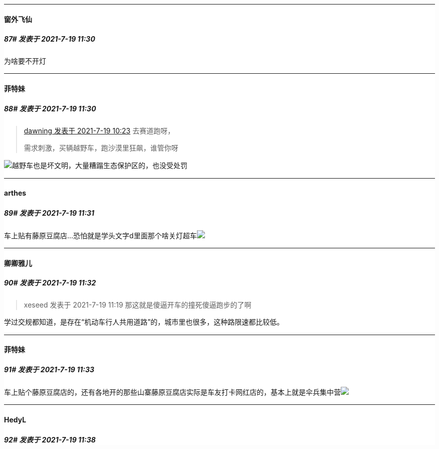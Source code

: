 
*****

####  窗外飞仙  
##### 87#       发表于 2021-7-19 11:30


为啥要不开灯


*****

####  菲特妹  
##### 88#       发表于 2021-7-19 11:30


<blockquote><a href="httphttps://bbs.saraba1st.com/2b/forum.php?mod=redirect&amp;goto=findpost&amp;pid=52016216&amp;ptid=2016257" target="_blank">dawning 发表于 2021-7-19 10:23</a>
去赛道跑呀，

需求刺激，买辆越野车，跑沙漠里狂飙，谁管你呀</blockquote>
<img src="https://static.saraba1st.com/image/smiley/face2017/053.png" referrerpolicy="no-referrer">越野车也是坏文明，大量糟蹋生态保护区的，也没受处罚


*****

####  arthes  
##### 89#       发表于 2021-7-19 11:31


车上贴有藤原豆腐店...恐怕就是学头文字d里面那个啥关灯超车<img src="https://static.saraba1st.com/image/smiley/face2017/003.png" referrerpolicy="no-referrer">


*****

####  卿卿雅儿  
##### 90#       发表于 2021-7-19 11:32


<blockquote>xeseed 发表于 2021-7-19 11:19
那这就是傻逼开车的撞死傻逼跑步的了啊</blockquote>
学过交规都知道，是存在“机动车行人共用道路”的，城市里也很多，这种路限速都比较低。




*****

####  菲特妹  
##### 91#       发表于 2021-7-19 11:33


车上贴个藤原豆腐店的，还有各地开的那些山寨藤原豆腐店实际是车友打卡网红店的，基本上就是伞兵集中营<img src="https://static.saraba1st.com/image/smiley/face2017/053.png" referrerpolicy="no-referrer">


*****

####  HedyL  
##### 92#       发表于 2021-7-19 11:38
